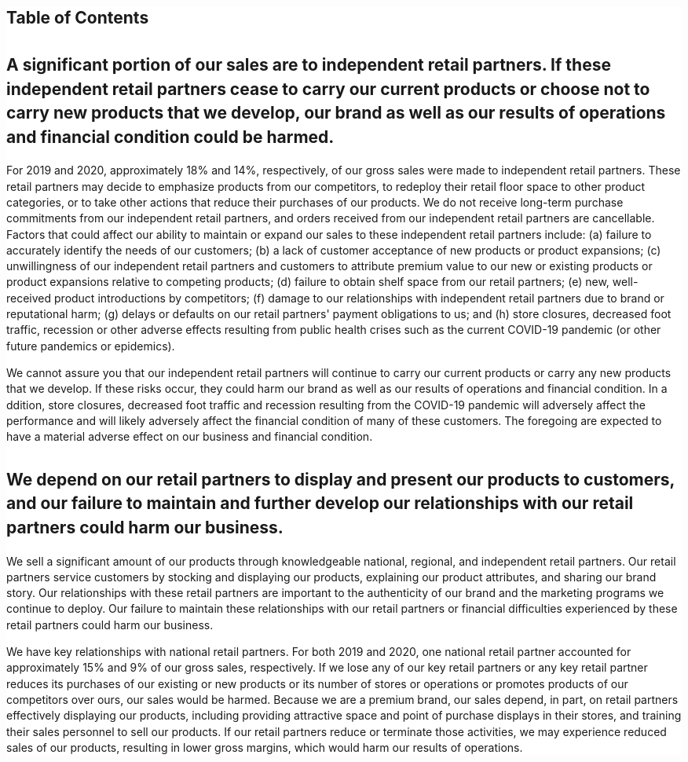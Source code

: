 ## Table of Contents

## A significant portion of our sales are to independent retail partners. If these independent retail partners cease to carry our current products or choose not to carry new products that we develop, our brand as well as our results of operations and financial condition could be harmed.

For 2019 and 2020, approximately 18% and 14%, respectively, of our gross sales were made to independent retail partners. These retail partners may decide to emphasize products from our competitors, to redeploy their retail floor space to other product categories, or to take other actions that reduce their purchases of our products. We do not receive long-term purchase commitments from our independent retail partners, and orders received from our independent retail partners are cancellable. Factors that could affect our ability to maintain or expand our sales to these independent retail partners include: (a) failure to accurately identify the needs of our customers; (b) a lack of customer acceptance of new products or product expansions; (c) unwillingness of our independent retail partners and customers to attribute premium value to our new or existing products or product expansions relative to competing products; (d) failure to obtain shelf space from our retail partners; (e) new, well-received product introductions by competitors; (f) damage to our relationships with independent retail partners due to brand or reputational harm; (g) delays or defaults on our retail partners' payment obligations to us; and (h) store closures, decreased foot traffic, recession or other adverse effects resulting from public health crises such as the current COVID-19 pandemic (or other future pandemics or epidemics).

We cannot assure you that our independent retail partners will continue to carry our current products or carry any new products that we develop. If these risks occur, they could harm our brand as well as our results of operations and financial condition. In a ddition, store closures, decreased foot traffic and recession resulting from the COVID-19 pandemic will adversely affect the performance and will likely adversely affect the financial condition of many of these customers. The foregoing are expected to have a material adverse effect on our business and financial condition.

## We depend on our retail partners to display and present our products to customers, and our failure to maintain and further develop our relationships with our retail partners could harm our business.

We sell a significant amount of our products through knowledgeable national, regional, and independent retail partners. Our retail partners service customers by stocking and displaying our products, explaining our product attributes, and sharing our brand story. Our relationships with these retail partners are important to the authenticity of our brand and the marketing programs we continue to deploy. Our failure to maintain these relationships with our retail partners or financial difficulties experienced by these retail partners could harm our business.

We have key relationships with national retail partners. For both 2019 and 2020, one national retail partner accounted for approximately 15% and 9% of our gross sales, respectively. If we lose any of our key retail partners or any key retail partner reduces its purchases of our existing or new products or its number of stores or operations or promotes products of our competitors over ours, our sales would be harmed. Because we are a premium brand, our sales depend, in part, on retail partners effectively displaying our products, including providing attractive space and point of purchase displays in their stores, and training their sales personnel to sell our products. If our retail partners reduce or terminate those activities, we may experience reduced sales of our products, resulting in lower gross margins, which would harm our results of operations.
